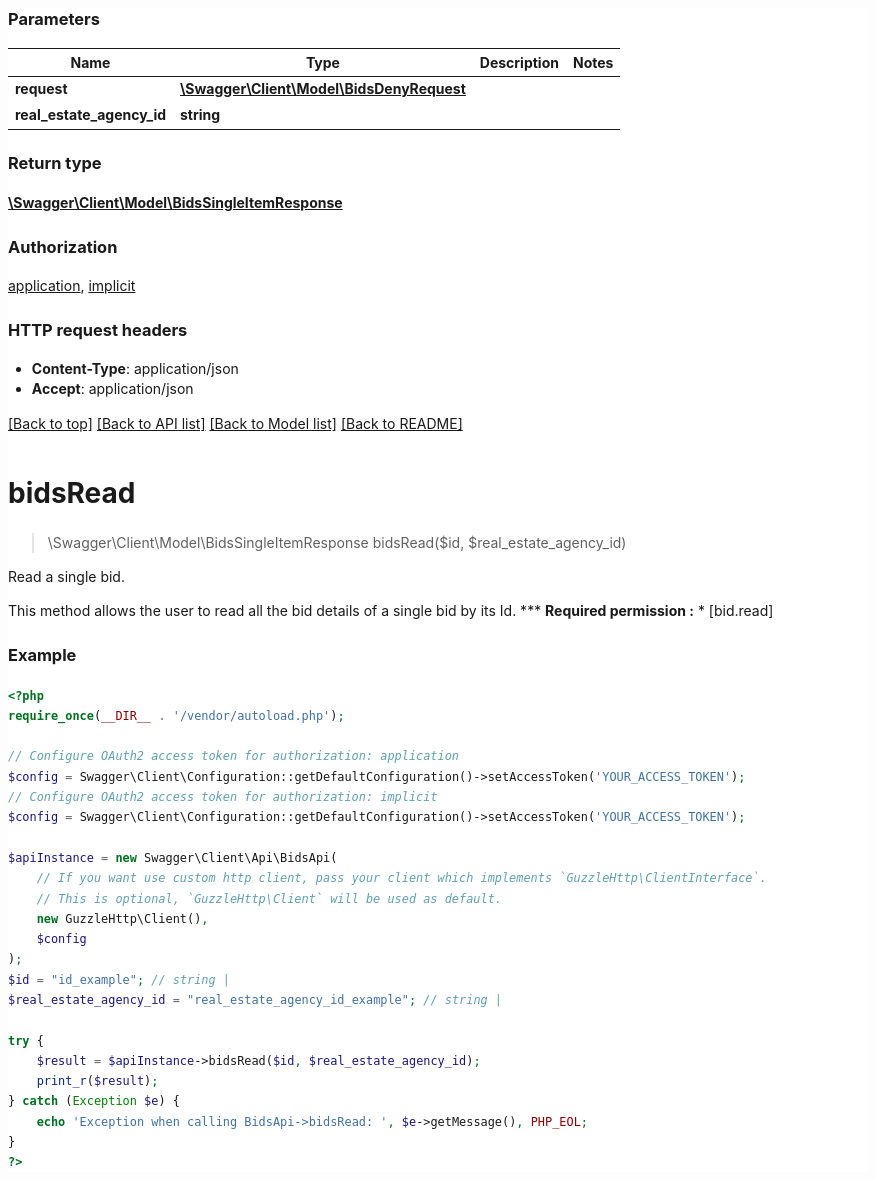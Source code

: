 ### Parameters

Name | Type | Description  | Notes
------------- | ------------- | ------------- | -------------
 **request** | [**\Swagger\Client\Model\BidsDenyRequest**](../Model/BidsDenyRequest.md)|  |
 **real_estate_agency_id** | **string**|  |

### Return type

[**\Swagger\Client\Model\BidsSingleItemResponse**](../Model/BidsSingleItemResponse.md)

### Authorization

[application](../../README.md#application), [implicit](../../README.md#implicit)

### HTTP request headers

 - **Content-Type**: application/json
 - **Accept**: application/json

[[Back to top]](#) [[Back to API list]](../../README.md#documentation-for-api-endpoints) [[Back to Model list]](../../README.md#documentation-for-models) [[Back to README]](../../README.md)

# **bidsRead**
> \Swagger\Client\Model\BidsSingleItemResponse bidsRead($id, $real_estate_agency_id)

Read a single bid.

This method allows the user to read all the bid details of a single bid by its Id.  *** **Required permission :**    * [bid.read]

### Example
```php
<?php
require_once(__DIR__ . '/vendor/autoload.php');

// Configure OAuth2 access token for authorization: application
$config = Swagger\Client\Configuration::getDefaultConfiguration()->setAccessToken('YOUR_ACCESS_TOKEN');
// Configure OAuth2 access token for authorization: implicit
$config = Swagger\Client\Configuration::getDefaultConfiguration()->setAccessToken('YOUR_ACCESS_TOKEN');

$apiInstance = new Swagger\Client\Api\BidsApi(
    // If you want use custom http client, pass your client which implements `GuzzleHttp\ClientInterface`.
    // This is optional, `GuzzleHttp\Client` will be used as default.
    new GuzzleHttp\Client(),
    $config
);
$id = "id_example"; // string | 
$real_estate_agency_id = "real_estate_agency_id_example"; // string | 

try {
    $result = $apiInstance->bidsRead($id, $real_estate_agency_id);
    print_r($result);
} catch (Exception $e) {
    echo 'Exception when calling BidsApi->bidsRead: ', $e->getMessage(), PHP_EOL;
}
?>
```
